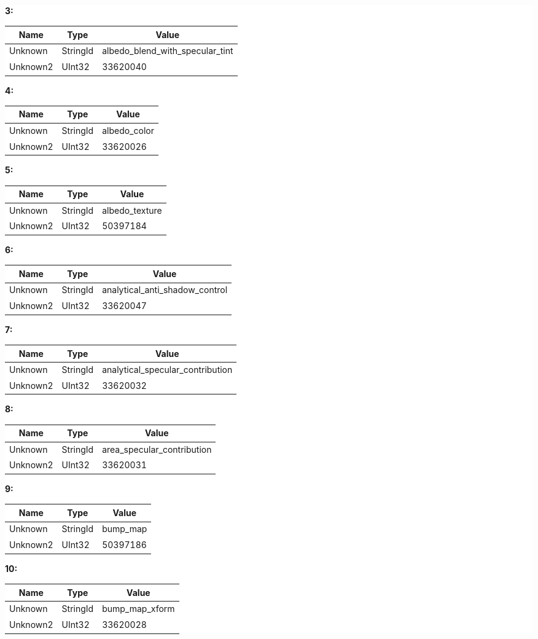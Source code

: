 
**3:**

Name	| Type	| Value
---	|---	|---	|
Unknown	|StringId	|albedo_blend_with_specular_tint
Unknown2	|UInt32	|33620040


**4:**

Name	| Type	| Value
---	|---	|---	|
Unknown	|StringId	|albedo_color
Unknown2	|UInt32	|33620026


**5:**

Name	| Type	| Value
---	|---	|---	|
Unknown	|StringId	|albedo_texture
Unknown2	|UInt32	|50397184


**6:**

Name	| Type	| Value
---	|---	|---	|
Unknown	|StringId	|analytical_anti_shadow_control
Unknown2	|UInt32	|33620047


**7:**

Name	| Type	| Value
---	|---	|---	|
Unknown	|StringId	|analytical_specular_contribution
Unknown2	|UInt32	|33620032


**8:**

Name	| Type	| Value
---	|---	|---	|
Unknown	|StringId	|area_specular_contribution
Unknown2	|UInt32	|33620031


**9:**

Name	| Type	| Value
---	|---	|---	|
Unknown	|StringId	|bump_map
Unknown2	|UInt32	|50397186


**10:**

Name	| Type	| Value
---	|---	|---	|
Unknown	|StringId	|bump_map_xform
Unknown2	|UInt32	|33620028
